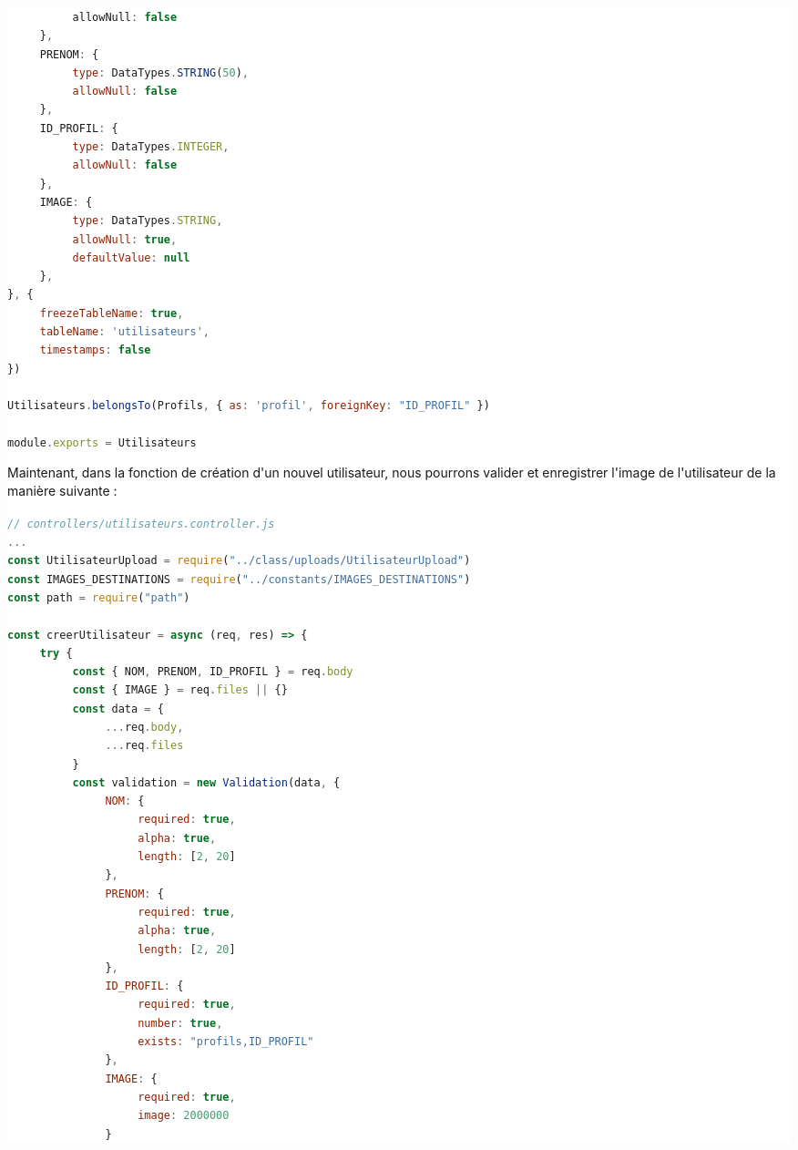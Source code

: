 ```js
          allowNull: false
     },
     PRENOM: {
          type: DataTypes.STRING(50),
          allowNull: false
     },
     ID_PROFIL: {
          type: DataTypes.INTEGER,
          allowNull: false
     },
     IMAGE: {
          type: DataTypes.STRING,
          allowNull: true,
          defaultValue: null
     },
}, {
     freezeTableName: true,
     tableName: 'utilisateurs',
     timestamps: false
})

Utilisateurs.belongsTo(Profils, { as: 'profil', foreignKey: "ID_PROFIL" })

module.exports = Utilisateurs
```

Maintenant, dans la fonction de création d'un nouvel utilisateur, nous pourrons valider et enregistrer l'image de l'utilisateur de la manière suivante :

```js
// controllers/utilisateurs.controller.js
...
const UtilisateurUpload = require("../class/uploads/UtilisateurUpload")
const IMAGES_DESTINATIONS = require("../constants/IMAGES_DESTINATIONS")
const path = require("path")

const creerUtilisateur = async (req, res) => {
     try {
          const { NOM, PRENOM, ID_PROFIL } = req.body
          const { IMAGE } = req.files || {}
          const data = {
               ...req.body,
               ...req.files
          }
          const validation = new Validation(data, {
               NOM: {
                    required: true,
                    alpha: true,
                    length: [2, 20]
               },
               PRENOM: {
                    required: true,
                    alpha: true,
                    length: [2, 20]
               },
               ID_PROFIL: {
                    required: true,
                    number: true,
                    exists: "profils,ID_PROFIL"
               },
               IMAGE: {
                    required: true,
                    image: 2000000
               }
```